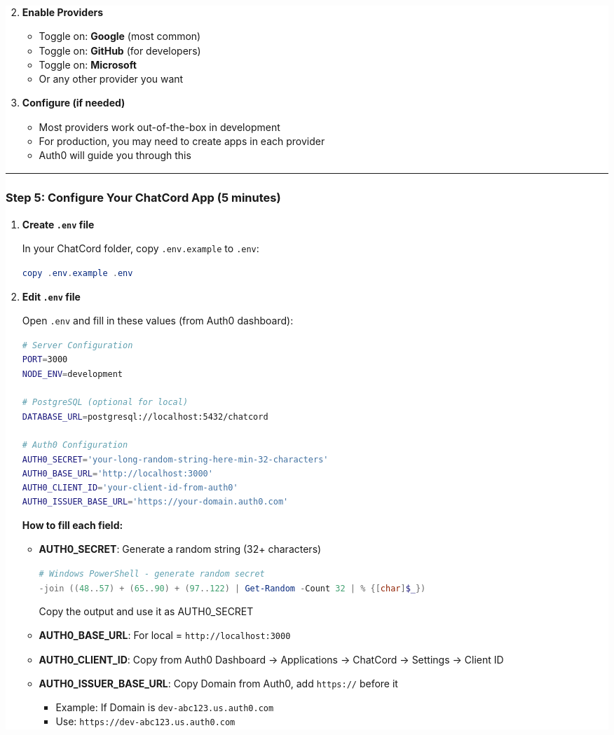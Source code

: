 2. **Enable Providers**
   - Toggle on: **Google** (most common)
   - Toggle on: **GitHub** (for developers)
   - Toggle on: **Microsoft**
   - Or any other provider you want

3. **Configure (if needed)**
   - Most providers work out-of-the-box in development
   - For production, you may need to create apps in each provider
   - Auth0 will guide you through this

---

### **Step 5: Configure Your ChatCord App (5 minutes)**

1. **Create `.env` file**
   
   In your ChatCord folder, copy `.env.example` to `.env`:
   
   ```powershell
   copy .env.example .env
   ```

2. **Edit `.env` file**
   
   Open `.env` and fill in these values (from Auth0 dashboard):

   ```bash
   # Server Configuration
   PORT=3000
   NODE_ENV=development

   # PostgreSQL (optional for local)
   DATABASE_URL=postgresql://localhost:5432/chatcord

   # Auth0 Configuration
   AUTH0_SECRET='your-long-random-string-here-min-32-characters'
   AUTH0_BASE_URL='http://localhost:3000'
   AUTH0_CLIENT_ID='your-client-id-from-auth0'
   AUTH0_ISSUER_BASE_URL='https://your-domain.auth0.com'
   ```

   **How to fill each field:**

   - **AUTH0_SECRET**: Generate a random string (32+ characters)
     ```powershell
     # Windows PowerShell - generate random secret
     -join ((48..57) + (65..90) + (97..122) | Get-Random -Count 32 | % {[char]$_})
     ```
     Copy the output and use it as AUTH0_SECRET

   - **AUTH0_BASE_URL**: For local = `http://localhost:3000`
   
   - **AUTH0_CLIENT_ID**: Copy from Auth0 Dashboard → Applications → ChatCord → Settings → Client ID
   
   - **AUTH0_ISSUER_BASE_URL**: Copy Domain from Auth0, add `https://` before it
     - Example: If Domain is `dev-abc123.us.auth0.com`
     - Use: `https://dev-abc123.us.auth0.com`
